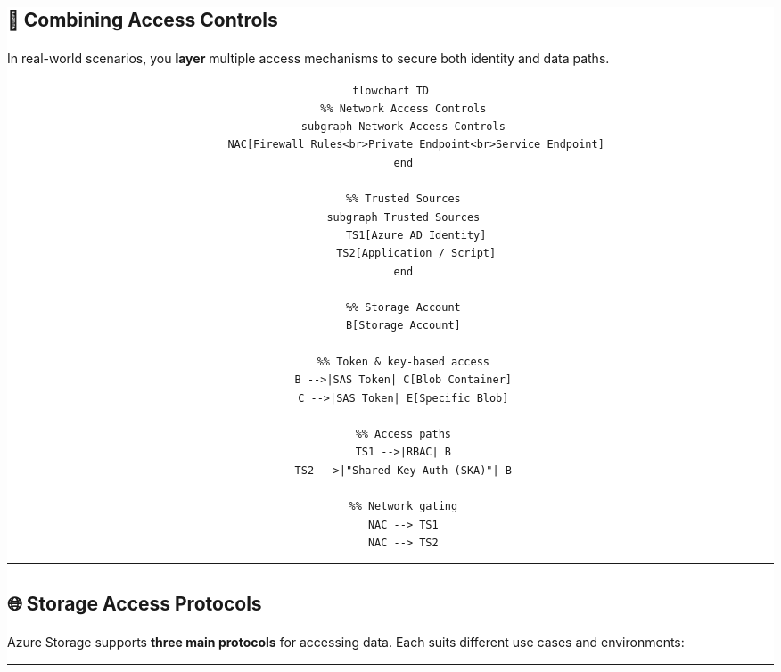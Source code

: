 
## 🧩 **Combining Access Controls**

In real-world scenarios, you **layer** multiple access mechanisms to secure both identity and data paths.

<div align="center">

```mermaid
flowchart TD
    %% Network Access Controls
    subgraph Network Access Controls
        NAC[Firewall Rules<br>Private Endpoint<br>Service Endpoint]
    end

    %% Trusted Sources
    subgraph Trusted Sources
        TS1[Azure AD Identity]
        TS2[Application / Script]
    end

    %% Storage Account
    B[Storage Account]

    %% Token & key-based access
    B -->|SAS Token| C[Blob Container]
    C -->|SAS Token| E[Specific Blob]

    %% Access paths
    TS1 -->|RBAC| B
    TS2 -->|"Shared Key Auth (SKA)"| B

    %% Network gating
    NAC --> TS1
    NAC --> TS2
```

</div>

---

## 🌐 **Storage Access Protocols**

Azure Storage supports **three main protocols** for accessing data. Each suits different use cases and environments:

---

<div align="center">